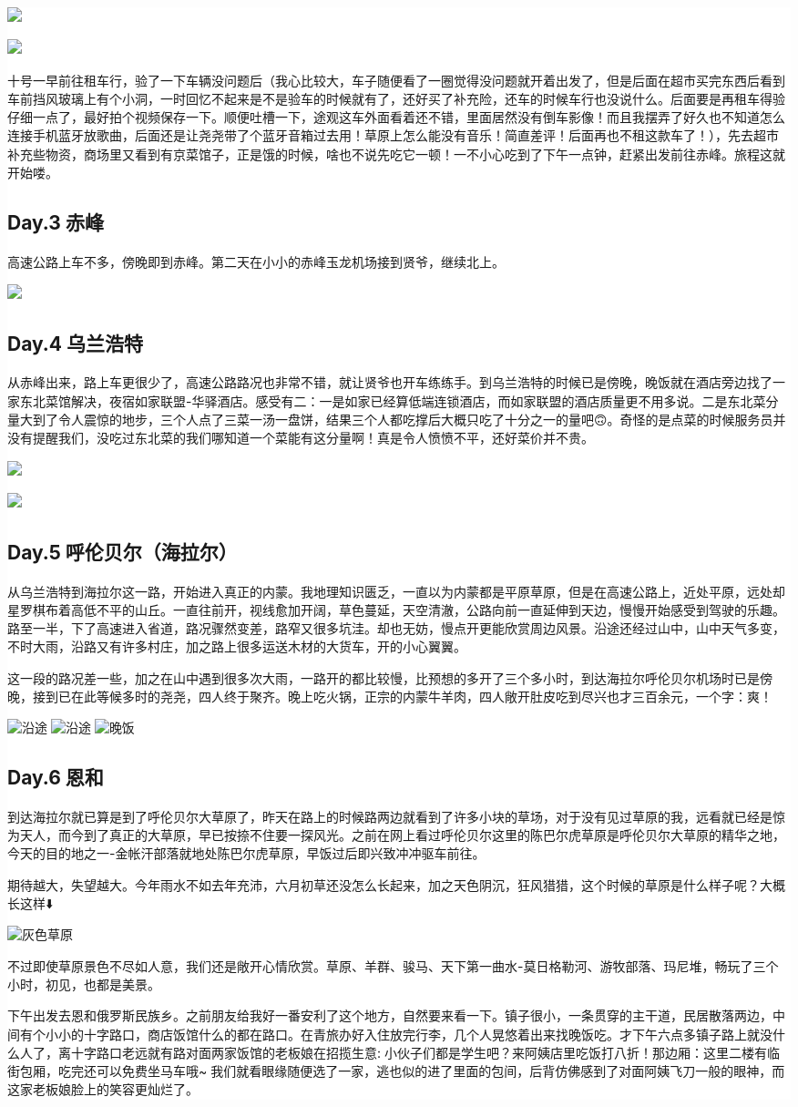 ![](food2.jpeg)

![](tiananmen.jpeg)

十号一早前往租车行，验了一下车辆没问题后（我心比较大，车子随便看了一圈觉得没问题就开着出发了，但是后面在超市买完东西后看到车前挡风玻璃上有个小洞，一时回忆不起来是不是验车的时候就有了，还好买了补充险，还车的时候车行也没说什么。后面要是再租车得验仔细一点了，最好拍个视频保存一下。顺便吐槽一下，途观这车外面看着还不错，里面居然没有倒车影像！而且我摆弄了好久也不知道怎么连接手机蓝牙放歌曲，后面还是让尧尧带了个蓝牙音箱过去用！草原上怎么能没有音乐！简直差评！后面再也不租这款车了！），先去超市补充些物资，商场里又看到有京菜馆子，正是饿的时候，啥也不说先吃它一顿！一不小心吃到了下午一点钟，赶紧出发前往赤峰。旅程这就开始喽。

## Day.3 赤峰
高速公路上车不多，傍晚即到赤峰。第二天在小小的赤峰玉龙机场接到贤爷，继续北上。

![](chifeng_airport.jpeg)

## Day.4 乌兰浩特
从赤峰出来，路上车更很少了，高速公路路况也非常不错，就让贤爷也开车练练手。到乌兰浩特的时候已是傍晚，晚饭就在酒店旁边找了一家东北菜馆解决，夜宿如家联盟-华驿酒店。感受有二：一是如家已经算低端连锁酒店，而如家联盟的酒店质量更不用多说。二是东北菜分量大到了令人震惊的地步，三个人点了三菜一汤一盘饼，结果三个人都吃撑后大概只吃了十分之一的量吧🙃。奇怪的是点菜的时候服务员并没有提醒我们，没吃过东北菜的我们哪知道一个菜能有这分量啊！真是令人愤愤不平，还好菜价并不贵。

![](highway1.jpeg)

![](xinganmeng_dinner.jpeg)

## Day.5 呼伦贝尔（海拉尔）
从乌兰浩特到海拉尔这一路，开始进入真正的内蒙。我地理知识匮乏，一直以为内蒙都是平原草原，但是在高速公路上，近处平原，远处却星罗棋布着高低不平的山丘。一直往前开，视线愈加开阔，草色蔓延，天空清澈，公路向前一直延伸到天边，慢慢开始感受到驾驶的乐趣。路至一半，下了高速进入省道，路况骤然变差，路窄又很多坑洼。却也无妨，慢点开更能欣赏周边风景。沿途还经过山中，山中天气多变，不时大雨，沿路又有许多村庄，加之路上很多运送木材的大货车，开的小心翼翼。

这一段的路况差一些，加之在山中遇到很多次大雨，一路开的都比较慢，比预想的多开了三个多小时，到达海拉尔呼伦贝尔机场时已是傍晚，接到已在此等候多时的尧尧，四人终于聚齐。晚上吃火锅，正宗的内蒙牛羊肉，四人敞开肚皮吃到尽兴也才三百余元，一个字：爽！

![沿途](highway3.jpeg)
![沿途](highway4.jpeg)
![晚饭](hailaer_dinner.jpeg)

## Day.6 恩和
到达海拉尔就已算是到了呼伦贝尔大草原了，昨天在路上的时候路两边就看到了许多小块的草场，对于没有见过草原的我，远看就已经是惊为天人，而今到了真正的大草原，早已按捺不住要一探风光。之前在网上看过呼伦贝尔这里的陈巴尔虎草原是呼伦贝尔大草原的精华之地，今天的目的地之一-金帐汗部落就地处陈巴尔虎草原，早饭过后即兴致冲冲驱车前往。

期待越大，失望越大。今年雨水不如去年充沛，六月初草还没怎么长起来，加之天色阴沉，狂风猎猎，这个时候的草原是什么样子呢？大概长这样⬇️

![灰色草原](grassland1.jpeg)

不过即使草原景色不尽如人意，我们还是敞开心情欣赏。草原、羊群、骏马、天下第一曲水-莫日格勒河、游牧部落、玛尼堆，畅玩了三个小时，初见，也都是美景。

下午出发去恩和俄罗斯民族乡。之前朋友给我好一番安利了这个地方，自然要来看一下。镇子很小，一条贯穿的主干道，民居散落两边，中间有个小小的十字路口，商店饭馆什么的都在路口。在青旅办好入住放完行李，几个人晃悠着出来找晚饭吃。才下午六点多镇子路上就没什么人了，离十字路口老远就有路对面两家饭馆的老板娘在招揽生意: 小伙子们都是学生吧？来阿姨店里吃饭打八折！那边厢：这里二楼有临街包厢，吃完还可以免费坐马车哦~ 我们就看眼缘随便选了一家，逃也似的进了里面的包间，后背仿佛感到了对面阿姨飞刀一般的眼神，而这家老板娘脸上的笑容更灿烂了。
